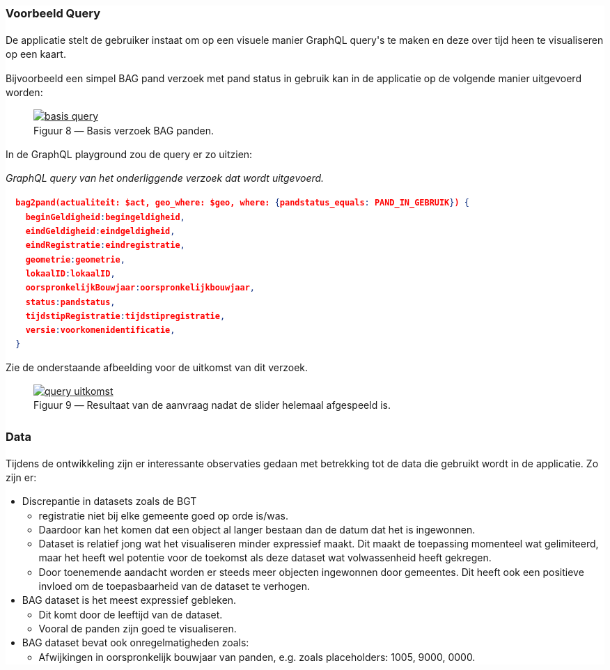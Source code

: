 ### Voorbeeld Query

De applicatie stelt de gebruiker instaat om op een visuele manier GraphQL query's te maken en deze over tijd heen te visualiseren op een kaart. 

Bijvoorbeeld een simpel BAG pand verzoek met pand status in gebruik kan in de applicatie op de volgende manier uitgevoerd worden:

<figure id="figuur-8">
  <a href="/menutegels/studenten/graphqltijdreizen/afbeeldingen/basis-query.png">
    <img src="/menutegels/studenten/graphqltijdreizen/afbeeldingen/basis-query.png" alt="basis query">
  </a>
  <figcaption>
    Figuur 8 ― Basis verzoek BAG panden.
  </figcaption>
</figure>



In de GraphQL playground zou de query er zo uitzien:

*GraphQL query van het onderliggende verzoek dat wordt uitgevoerd.*

```json
  bag2pand(actualiteit: $act, geo_where: $geo, where: {pandstatus_equals: PAND_IN_GEBRUIK}) {
    beginGeldigheid:begingeldigheid,
    eindGeldigheid:eindgeldigheid,
    eindRegistratie:eindregistratie,
    geometrie:geometrie,
    lokaalID:lokaalID,
    oorspronkelijkBouwjaar:oorspronkelijkbouwjaar,
    status:pandstatus,
    tijdstipRegistratie:tijdstipregistratie,
    versie:voorkomenidentificatie,
  }
```

Zie de onderstaande afbeelding voor de uitkomst van dit verzoek.

<figure id="figuur-9">
  <a href="/menutegels/studenten/graphqltijdreizen/afbeeldingen/query-uitkomst.png">
    <img src="/menutegels/studenten/graphqltijdreizen/afbeeldingen/query-uitkomst.png" alt="query uitkomst">
  </a>
  <figcaption>
    Figuur 9 ― Resultaat van de aanvraag nadat de slider helemaal afgespeeld is.
  </figcaption>
</figure>

### Data

Tijdens de ontwikkeling zijn er interessante observaties gedaan met betrekking tot de data die gebruikt wordt in de applicatie. Zo zijn er:

- Discrepantie in datasets zoals de BGT
  - registratie niet bij elke gemeente goed op orde is/was.
  - Daardoor kan het komen dat een object al langer bestaan dan de datum dat het is ingewonnen.
  - Dataset is relatief jong wat het visualiseren minder expressief maakt. Dit maakt de toepassing momenteel wat gelimiteerd, maar het heeft wel potentie voor de toekomst als deze dataset wat volwassenheid heeft gekregen.
  - Door toenemende aandacht worden er steeds meer objecten ingewonnen door gemeentes. Dit heeft ook een positieve invloed om de toepasbaarheid van de dataset te verhogen.
- BAG dataset is het meest expressief gebleken.
  - Dit komt door de leeftijd van de dataset.
  - Vooral de panden zijn goed te visualiseren.
- BAG dataset bevat ook onregelmatigheden zoals:
  - Afwijkingen in oorspronkelijk bouwjaar van panden, e.g. zoals placeholders: 1005, 9000, 0000.